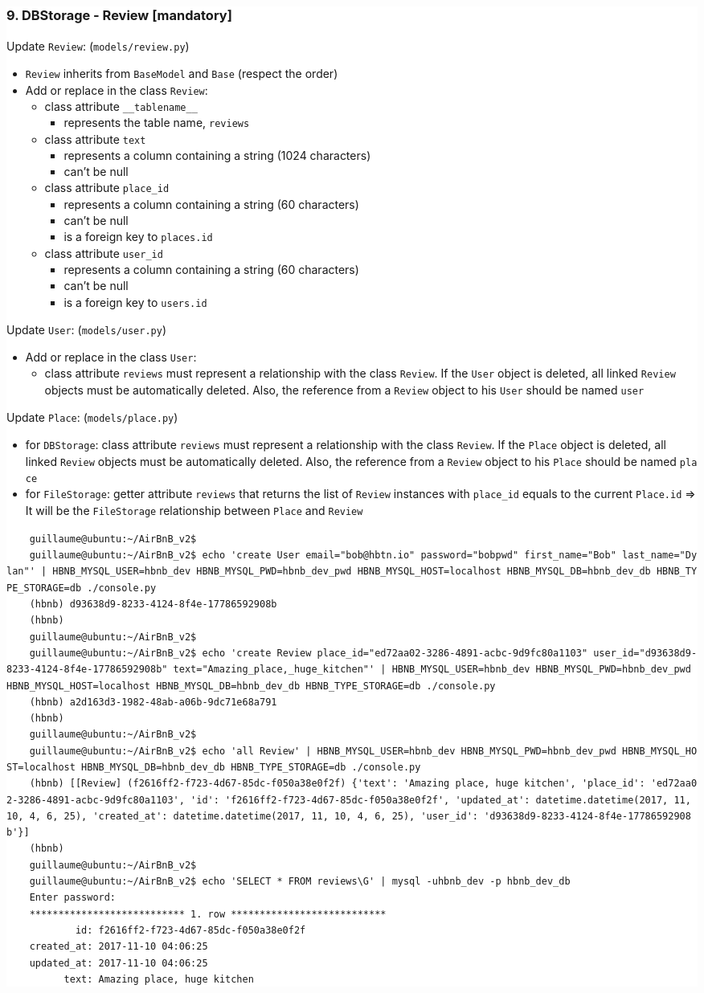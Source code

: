 
### 9\. DBStorage - Review [mandatory]

Update `Review`: (`models/review.py`)

*   `Review` inherits from `BaseModel` and `Base` (respect the order)
*   Add or replace in the class `Review`:
    *   class attribute `__tablename__`
        *   represents the table name, `reviews`
    *   class attribute `text`
        *   represents a column containing a string (1024 characters)
        *   can’t be null
    *   class attribute `place_id`
        *   represents a column containing a string (60 characters)
        *   can’t be null
        *   is a foreign key to `places.id`
    *   class attribute `user_id`
        *   represents a column containing a string (60 characters)
        *   can’t be null
        *   is a foreign key to `users.id`

Update `User`: (`models/user.py`)

*   Add or replace in the class `User`:
    *   class attribute `reviews` must represent a relationship with the class `Review`. If the `User` object is deleted, all linked `Review` objects must be automatically deleted. Also, the reference from a `Review` object to his `User` should be named `user`

Update `Place`: (`models/place.py`)

*   for `DBStorage`: class attribute `reviews` must represent a relationship with the class `Review`. If the `Place` object is deleted, all linked `Review` objects must be automatically deleted. Also, the reference from a `Review` object to his `Place` should be named `place`
*   for `FileStorage`: getter attribute `reviews` that returns the list of `Review` instances with `place_id` equals to the current `Place.id` => It will be the `FileStorage` relationship between `Place` and `Review`
```
    guillaume@ubuntu:~/AirBnB_v2$ 
    guillaume@ubuntu:~/AirBnB_v2$ echo 'create User email="bob@hbtn.io" password="bobpwd" first_name="Bob" last_name="Dylan"' | HBNB_MYSQL_USER=hbnb_dev HBNB_MYSQL_PWD=hbnb_dev_pwd HBNB_MYSQL_HOST=localhost HBNB_MYSQL_DB=hbnb_dev_db HBNB_TYPE_STORAGE=db ./console.py 
    (hbnb) d93638d9-8233-4124-8f4e-17786592908b
    (hbnb) 
    guillaume@ubuntu:~/AirBnB_v2$ 
    guillaume@ubuntu:~/AirBnB_v2$ echo 'create Review place_id="ed72aa02-3286-4891-acbc-9d9fc80a1103" user_id="d93638d9-8233-4124-8f4e-17786592908b" text="Amazing_place,_huge_kitchen"' | HBNB_MYSQL_USER=hbnb_dev HBNB_MYSQL_PWD=hbnb_dev_pwd HBNB_MYSQL_HOST=localhost HBNB_MYSQL_DB=hbnb_dev_db HBNB_TYPE_STORAGE=db ./console.py 
    (hbnb) a2d163d3-1982-48ab-a06b-9dc71e68a791
    (hbnb) 
    guillaume@ubuntu:~/AirBnB_v2$ 
    guillaume@ubuntu:~/AirBnB_v2$ echo 'all Review' | HBNB_MYSQL_USER=hbnb_dev HBNB_MYSQL_PWD=hbnb_dev_pwd HBNB_MYSQL_HOST=localhost HBNB_MYSQL_DB=hbnb_dev_db HBNB_TYPE_STORAGE=db ./console.py 
    (hbnb) [[Review] (f2616ff2-f723-4d67-85dc-f050a38e0f2f) {'text': 'Amazing place, huge kitchen', 'place_id': 'ed72aa02-3286-4891-acbc-9d9fc80a1103', 'id': 'f2616ff2-f723-4d67-85dc-f050a38e0f2f', 'updated_at': datetime.datetime(2017, 11, 10, 4, 6, 25), 'created_at': datetime.datetime(2017, 11, 10, 4, 6, 25), 'user_id': 'd93638d9-8233-4124-8f4e-17786592908b'}]
    (hbnb) 
    guillaume@ubuntu:~/AirBnB_v2$ 
    guillaume@ubuntu:~/AirBnB_v2$ echo 'SELECT * FROM reviews\G' | mysql -uhbnb_dev -p hbnb_dev_db
    Enter password: 
    *************************** 1. row ***************************
            id: f2616ff2-f723-4d67-85dc-f050a38e0f2f
    created_at: 2017-11-10 04:06:25
    updated_at: 2017-11-10 04:06:25
          text: Amazing place, huge kitchen
```